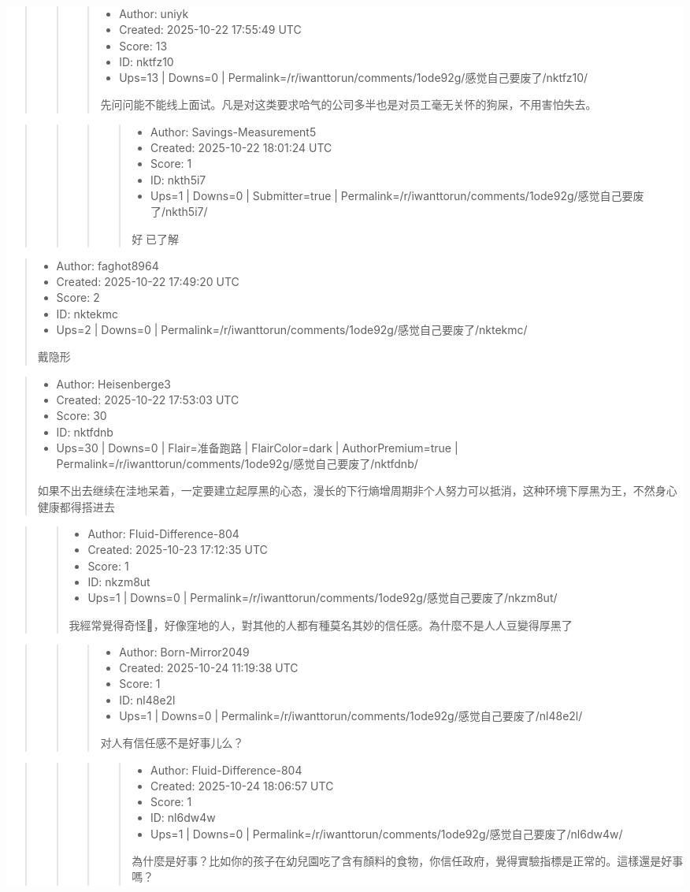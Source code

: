 >>> - Author: uniyk
>>> - Created: 2025-10-22 17:55:49 UTC
>>> - Score: 13
>>> - ID: nktfz10
>>> - Ups=13 | Downs=0 | Permalink=/r/iwanttorun/comments/1ode92g/感觉自己要废了/nktfz10/
>>>
>>> 先问问能不能线上面试。凡是对这类要求哈气的公司多半也是对员工毫无关怀的狗屎，不用害怕失去。

>>>> - Author: Savings-Measurement5
>>>> - Created: 2025-10-22 18:01:24 UTC
>>>> - Score: 1
>>>> - ID: nkth5i7
>>>> - Ups=1 | Downs=0 | Submitter=true | Permalink=/r/iwanttorun/comments/1ode92g/感觉自己要废了/nkth5i7/
>>>>
>>>> 好 已了解

> - Author: faghot8964
> - Created: 2025-10-22 17:49:20 UTC
> - Score: 2
> - ID: nktekmc
> - Ups=2 | Downs=0 | Permalink=/r/iwanttorun/comments/1ode92g/感觉自己要废了/nktekmc/
>
> 戴隐形

> - Author: Heisenberge3
> - Created: 2025-10-22 17:53:03 UTC
> - Score: 30
> - ID: nktfdnb
> - Ups=30 | Downs=0 | Flair=准备跑路 | FlairColor=dark | AuthorPremium=true | Permalink=/r/iwanttorun/comments/1ode92g/感觉自己要废了/nktfdnb/
>
> 如果不出去继续在洼地呆着，一定要建立起厚黑的心态，漫长的下行熵增周期非个人努力可以抵消，这种环境下厚黑为王，不然身心健康都得搭进去

>> - Author: Fluid-Difference-804
>> - Created: 2025-10-23 17:12:35 UTC
>> - Score: 1
>> - ID: nkzm8ut
>> - Ups=1 | Downs=0 | Permalink=/r/iwanttorun/comments/1ode92g/感觉自己要废了/nkzm8ut/
>>
>> 我經常覺得奇怪🤔，好像窪地的人，對其他的人都有種莫名其妙的信任感。為什麼不是人人豆變得厚黑了

>>> - Author: Born-Mirror2049
>>> - Created: 2025-10-24 11:19:38 UTC
>>> - Score: 1
>>> - ID: nl48e2l
>>> - Ups=1 | Downs=0 | Permalink=/r/iwanttorun/comments/1ode92g/感觉自己要废了/nl48e2l/
>>>
>>> 对人有信任感不是好事儿么？

>>>> - Author: Fluid-Difference-804
>>>> - Created: 2025-10-24 18:06:57 UTC
>>>> - Score: 1
>>>> - ID: nl6dw4w
>>>> - Ups=1 | Downs=0 | Permalink=/r/iwanttorun/comments/1ode92g/感觉自己要废了/nl6dw4w/
>>>>
>>>> 為什麼是好事？比如你的孩子在幼兒園吃了含有顏料的食物，你信任政府，覺得實驗指標是正常的。這樣還是好事嗎？
